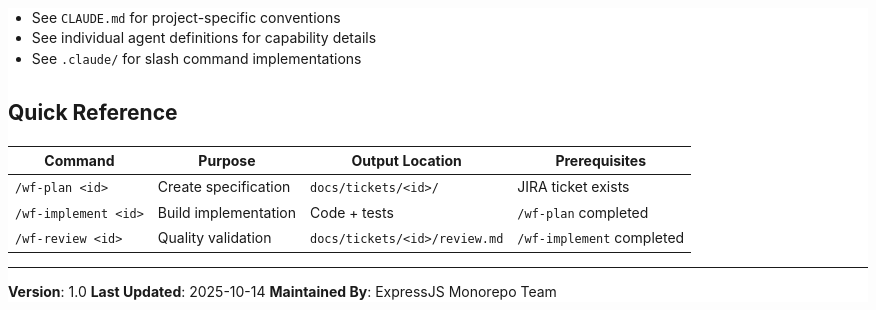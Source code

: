 - See `CLAUDE.md` for project-specific conventions
- See individual agent definitions for capability details
- See `.claude/` for slash command implementations

## Quick Reference

| Command | Purpose | Output Location | Prerequisites |
|---------|---------|----------------|---------------|
| `/wf-plan <id>` | Create specification | `docs/tickets/<id>/` | JIRA ticket exists |
| `/wf-implement <id>` | Build implementation | Code + tests | `/wf-plan` completed |
| `/wf-review <id>` | Quality validation | `docs/tickets/<id>/review.md` | `/wf-implement` completed |

---

**Version**: 1.0
**Last Updated**: 2025-10-14
**Maintained By**: ExpressJS Monorepo Team
